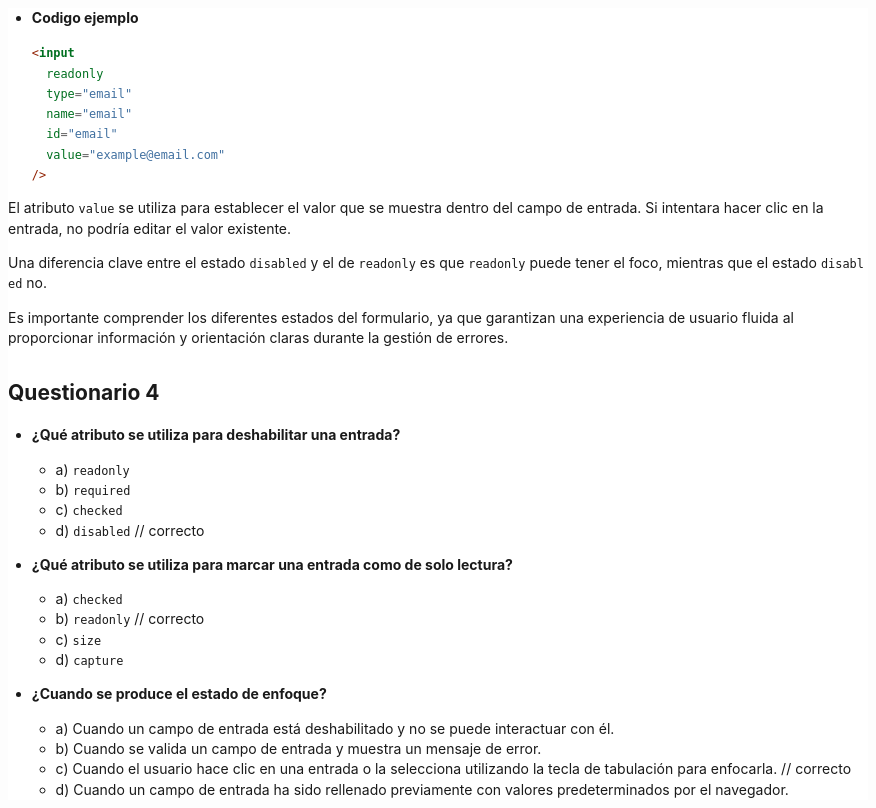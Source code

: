 - **Codigo ejemplo**

  ```html
  <input
    readonly
    type="email"
    name="email"
    id="email"
    value="example@email.com"
  />
  ```

El atributo `value` se utiliza para establecer el valor que se muestra dentro del campo de entrada. Si intentara hacer clic en la entrada, no podría editar el valor existente.

Una diferencia clave entre el estado `disabled` y el de `readonly` es que `readonly` puede tener el foco, mientras que el estado `disabled` no.

Es importante comprender los diferentes estados del formulario, ya que garantizan una experiencia de usuario fluida al proporcionar información y orientación claras durante la gestión de errores.

## Questionario 4

- **¿Qué atributo se utiliza para deshabilitar una entrada?**

  - a) `readonly`
  - b) `required`
  - c) `checked`
  - d) `disabled` // correcto

- **¿Qué atributo se utiliza para marcar una entrada como de solo lectura?**

  - a) `checked`
  - b) `readonly` // correcto
  - c) `size`
  - d) `capture`

- **¿Cuando se produce el estado de enfoque?**

  - a) Cuando un campo de entrada está deshabilitado y no se puede interactuar con él.
  - b) Cuando se valida un campo de entrada y muestra un mensaje de error.
  - c) Cuando el usuario hace clic en una entrada o la selecciona utilizando la tecla de tabulación para enfocarla. // correcto
  - d) Cuando un campo de entrada ha sido rellenado previamente con valores predeterminados por el navegador.
